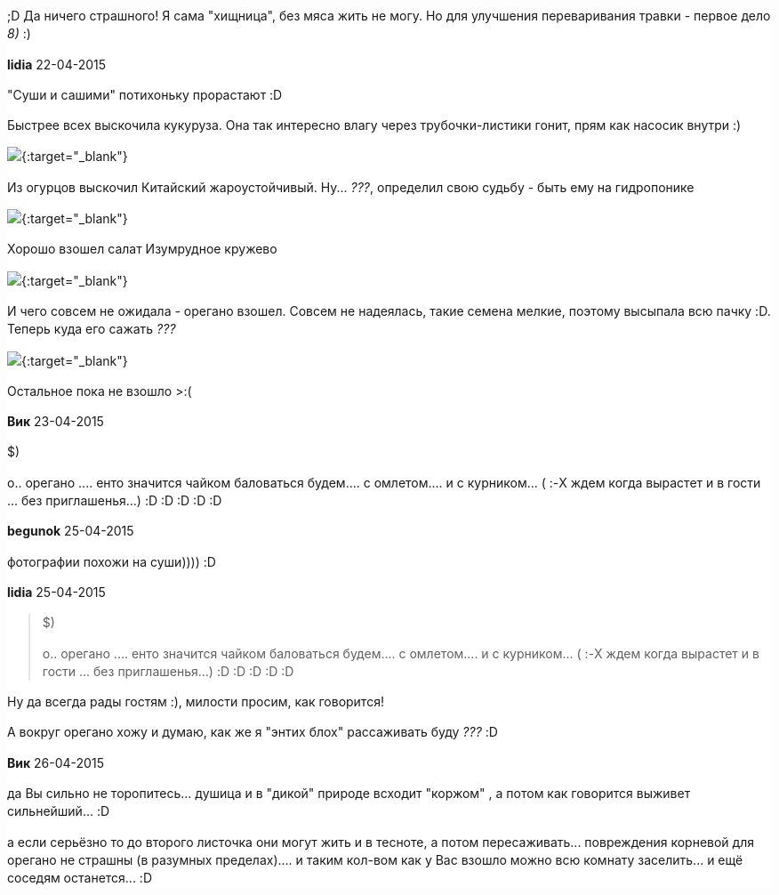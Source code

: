 ;D Да ничего страшного! Я сама "хищница", без мяса жить не могу. Но для улучшения переваривания травки - первое дело *8)* :)


**lidia** 22-04-2015

"Суши и сашими" потихоньку прорастают :D

Быстрее всех выскочила кукуруза. Она так интересно влагу через трубочки-листики гонит, прям как насосик внутри :)

[![](/imagehost2/thumbs/img2307.jpg)](https://t.me/ponics_ru_files/13862){:target="_blank"}

Из огурцов выскочил Китайский жароустойчивый. Ну... *???*, определил свою судьбу - быть ему на гидропонике

[![](/imagehost2/thumbs/img2298.jpg)](https://t.me/ponics_ru_files/13863){:target="_blank"}

Хорошо взошел салат Изумрудное кружево

[![](/imagehost2/thumbs/img2299.jpg)](https://t.me/ponics_ru_files/13864){:target="_blank"}

И чего совсем не ожидала - орегано взошел. Совсем не надеялась, такие семена мелкие, поэтому высыпала всю пачку :D. Теперь куда его сажать *???*

[![](/imagehost2/thumbs/img2296.jpg)](https://t.me/ponics_ru_files/13865){:target="_blank"}

Остальное пока не взошло &gt;:(


**Вик** 23-04-2015

 $)

о.. орегано .... енто значится чайком баловаться будем.... с омлетом.... и с курником... ( :-X ждем когда вырастет и в гости ... без приглашенья...) :D :D :D :D :D


**begunok** 25-04-2015

фотографии похожи на суши)))) :D


**lidia** 25-04-2015

> $)
> 
> о.. орегано .... енто значится чайком баловаться будем.... с омлетом.... и с курником... ( :-X ждем когда вырастет и в гости ... без приглашенья...) :D :D :D :D :D

Ну да всегда рады гостям :), милости просим, как говорится! 

А вокруг орегано хожу и думаю, как же я "энтих блох" рассаживать буду *???* :D


**Вик** 26-04-2015

да Вы сильно не торопитесь... душица и в "дикой" природе всходит "коржом" , а потом как говорится выживет сильнейший... :D

а если серьёзно то до второго листочка они могут жить и в тесноте, а потом пересаживать... повреждения корневой для орегано не страшны (в разумных пределах).... и таким кол-вом как у Вас взошло можно всю комнату заселить... и ещё соседям останется... :D
